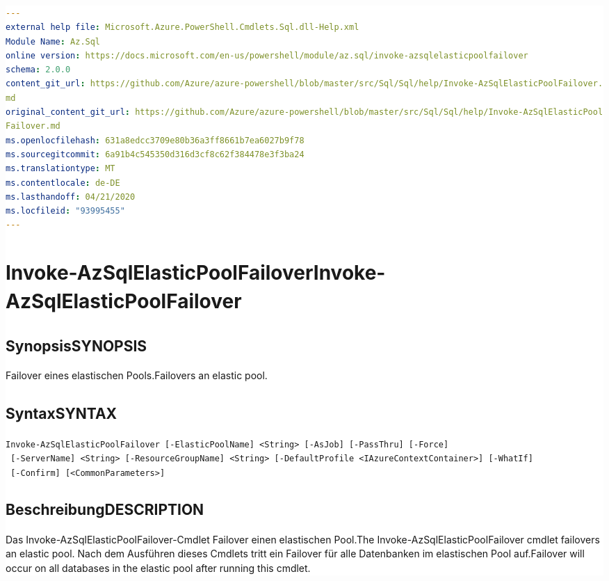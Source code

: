 ```yaml
---
external help file: Microsoft.Azure.PowerShell.Cmdlets.Sql.dll-Help.xml
Module Name: Az.Sql
online version: https://docs.microsoft.com/en-us/powershell/module/az.sql/invoke-azsqlelasticpoolfailover
schema: 2.0.0
content_git_url: https://github.com/Azure/azure-powershell/blob/master/src/Sql/Sql/help/Invoke-AzSqlElasticPoolFailover.md
original_content_git_url: https://github.com/Azure/azure-powershell/blob/master/src/Sql/Sql/help/Invoke-AzSqlElasticPoolFailover.md
ms.openlocfilehash: 631a8edcc3709e80b36a3ff8661b7ea6027b9f78
ms.sourcegitcommit: 6a91b4c545350d316d3cf8c62f384478e3f3ba24
ms.translationtype: MT
ms.contentlocale: de-DE
ms.lasthandoff: 04/21/2020
ms.locfileid: "93995455"
---
```

# <span data-ttu-id="71066-101">Invoke-AzSqlElasticPoolFailover</span><span class="sxs-lookup"><span data-stu-id="71066-101">Invoke-AzSqlElasticPoolFailover</span></span>

## <span data-ttu-id="71066-102">Synopsis</span><span class="sxs-lookup"><span data-stu-id="71066-102">SYNOPSIS</span></span>
<span data-ttu-id="71066-103">Failover eines elastischen Pools.</span><span class="sxs-lookup"><span data-stu-id="71066-103">Failovers an elastic pool.</span></span>

## <span data-ttu-id="71066-104">Syntax</span><span class="sxs-lookup"><span data-stu-id="71066-104">SYNTAX</span></span>

```
Invoke-AzSqlElasticPoolFailover [-ElasticPoolName] <String> [-AsJob] [-PassThru] [-Force]
 [-ServerName] <String> [-ResourceGroupName] <String> [-DefaultProfile <IAzureContextContainer>] [-WhatIf]
 [-Confirm] [<CommonParameters>]
```

## <span data-ttu-id="71066-105">Beschreibung</span><span class="sxs-lookup"><span data-stu-id="71066-105">DESCRIPTION</span></span>
<span data-ttu-id="71066-106">Das Invoke-AzSqlElasticPoolFailover-Cmdlet Failover einen elastischen Pool.</span><span class="sxs-lookup"><span data-stu-id="71066-106">The Invoke-AzSqlElasticPoolFailover cmdlet failovers an elastic pool.</span></span> <span data-ttu-id="71066-107">Nach dem Ausführen dieses Cmdlets tritt ein Failover für alle Datenbanken im elastischen Pool auf.</span><span class="sxs-lookup"><span data-stu-id="71066-107">Failover will occur on all databases in the elastic pool after running this cmdlet.</span></span>
